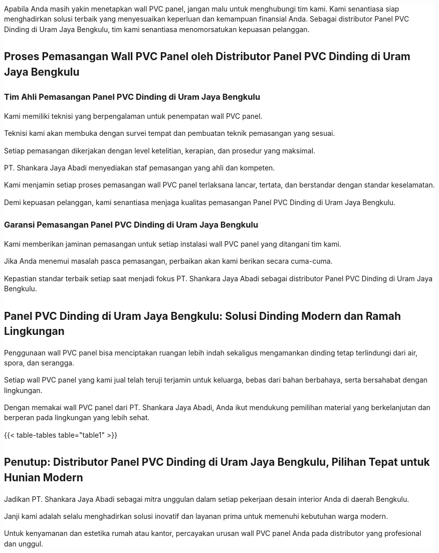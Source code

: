 Apabila Anda masih yakin menetapkan wall PVC panel, jangan malu untuk menghubungi tim kami. Kami senantiasa siap menghadirkan solusi terbaik yang menyesuaikan keperluan dan kemampuan finansial Anda. Sebagai distributor Panel PVC Dinding di Uram Jaya Bengkulu, tim kami senantiasa menomorsatukan kepuasan pelanggan.

## Proses Pemasangan Wall PVC Panel oleh Distributor Panel PVC Dinding di Uram Jaya Bengkulu

### Tim Ahli Pemasangan Panel PVC Dinding di Uram Jaya Bengkulu

Kami memiliki teknisi yang berpengalaman untuk penempatan wall PVC panel.

Teknisi kami akan membuka dengan survei tempat dan pembuatan teknik pemasangan yang sesuai.

Setiap pemasangan dikerjakan dengan level ketelitian, kerapian, dan prosedur yang maksimal.

PT. Shankara Jaya Abadi menyediakan staf pemasangan yang ahli dan kompeten.

Kami menjamin setiap proses pemasangan wall PVC panel terlaksana lancar, tertata, dan berstandar dengan standar keselamatan.

Demi kepuasan pelanggan, kami senantiasa menjaga kualitas pemasangan Panel PVC Dinding di Uram Jaya Bengkulu.

### Garansi Pemasangan Panel PVC Dinding di Uram Jaya Bengkulu

Kami memberikan jaminan pemasangan untuk setiap instalasi wall PVC panel yang ditangani tim kami.

Jika Anda menemui masalah pasca pemasangan, perbaikan akan kami berikan secara cuma-cuma.

Kepastian standar terbaik setiap saat menjadi fokus PT. Shankara Jaya Abadi sebagai distributor Panel PVC Dinding di Uram Jaya Bengkulu.

## Panel PVC Dinding di Uram Jaya Bengkulu: Solusi Dinding Modern dan Ramah Lingkungan

Penggunaan wall PVC panel bisa menciptakan ruangan lebih indah sekaligus mengamankan dinding tetap terlindungi dari air, spora, dan serangga.

Setiap wall PVC panel yang kami jual telah teruji terjamin untuk keluarga, bebas dari bahan berbahaya, serta bersahabat dengan lingkungan.

Dengan memakai wall PVC panel dari PT. Shankara Jaya Abadi, Anda ikut mendukung pemilihan material yang berkelanjutan dan berperan pada lingkungan yang lebih sehat.

{{< table-tables table="table1" >}}

## Penutup: Distributor Panel PVC Dinding di Uram Jaya Bengkulu, Pilihan Tepat untuk Hunian Modern

Jadikan PT. Shankara Jaya Abadi sebagai mitra unggulan dalam setiap pekerjaan desain interior Anda di daerah Bengkulu.

Janji kami adalah selalu menghadirkan solusi inovatif dan layanan prima untuk memenuhi kebutuhan warga modern.

Untuk kenyamanan dan estetika rumah atau kantor, percayakan urusan wall PVC panel Anda pada distributor yang profesional dan unggul.